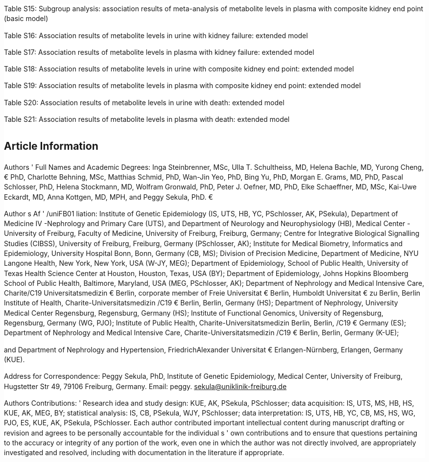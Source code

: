 Table S15: Subgroup analysis: association results of meta-analysis of metabolite levels in plasma with composite kidney end point (basic model)

Table S16: Association results of metabolite levels in urine with kidney failure: extended model

Table S17: Association results of metabolite levels in plasma with kidney failure: extended model

Table S18: Association results of metabolite levels in urine with composite kidney end point: extended model

Table S19: Association results of metabolite levels in plasma with composite kidney end point: extended model

Table S20: Association results of metabolite levels in urine with death: extended model

Table S21: Association results of metabolite levels in plasma with death: extended model

## Article Information

Authors ' Full Names and Academic Degrees: Inga Steinbrenner, MSc, Ulla T. Schultheiss, MD, Helena Bachle, MD, Yurong Cheng, € PhD, Charlotte Behning, MSc, Matthias Schmid, PhD, Wan-Jin Yeo, PhD, Bing Yu, PhD, Morgan E. Grams, MD, PhD, Pascal Schlosser, PhD, Helena Stockmann, MD, Wolfram Gronwald, PhD, Peter J. Oefner, MD, PhD, Elke Schaeffner, MD, MSc, Kai-Uwe Eckardt, MD, Anna Kottgen, MD, MPH, and Peggy Sekula, PhD. €

Author s Af ' /uniFB01 liation: Institute of Genetic Epidemiology (IS, UTS, HB, YC, PSchlosser, AK, PSekula), Department of Medicine IV -Nephrology and Primary Care (UTS), and Department of Neurology and Neurophysiology (HB), Medical Center -University of Freiburg, Faculty of Medicine, University of Freiburg, Freiburg, Germany; Centre for Integrative Biological Signalling Studies (CIBSS), University of Freiburg, Freiburg, Germany (PSchlosser, AK); Institute for Medical Biometry, Informatics and Epidemiology, University Hospital Bonn, Bonn, Germany (CB, MS); Division of Precision Medicine, Department of Medicine, NYU Langone Health, New York, New York, USA (W-JY, MEG); Department of Epidemiology, School of Public Health, University of Texas Health Science Center at Houston, Houston, Texas, USA (BY); Department of Epidemiology, Johns Hopkins Bloomberg School of Public Health, Baltimore, Maryland, USA (MEG, PSchlosser, AK); Department of Nephrology and Medical Intensive Care, Charite/C19 Universitatsmedizin € Berlin, corporate member of Freie Universitat € Berlin, Humboldt Universitat € zu Berlin, Berlin Institute of Health, Charite-Universitatsmedizin /C19 € Berlin, Berlin, Germany (HS); Department of Nephrology, University Medical Center Regensburg, Regensburg, Germany (HS); Institute of Functional Genomics, University of Regensburg, Regensburg, Germany (WG, PJO); Institute of Public Health, Charite-Universitatsmedizin Berlin, Berlin, /C19 € Germany (ES); Department of Nephrology and Medical Intensive Care, Charite-Universitatsmedizin /C19 € Berlin, Berlin, Germany (K-UE);



and Department of Nephrology and Hypertension, FriedrichAlexander Universitat € Erlangen-Nürnberg, Erlangen, Germany (KUE).

Address for Correspondence: Peggy Sekula, PhD, Institute of Genetic Epidemiology, Medical Center, University of Freiburg, Hugstetter Str 49, 79106 Freiburg, Germany. Email: peggy. sekula@uniklinik-freiburg.de

Authors Contributions: ' Research idea and study design: KUE, AK, PSekula, PSchlosser; data acquisition: IS, UTS, MS, HB, HS, KUE, AK, MEG, BY; statistical analysis: IS, CB, PSekula, WJY, PSchlosser; data interpretation: IS, UTS, HB, YC, CB, MS, HS, WG, PJO, ES, KUE, AK, PSekula, PSchlosser. Each author contributed important intellectual content during manuscript drafting or revision and agrees to be personally accountable for the individual s ' own contributions and to ensure that questions pertaining to the accuracy or integrity of any portion of the work, even one in which the author was not directly involved, are appropriately investigated and resolved, including with documentation in the literature if appropriate.
